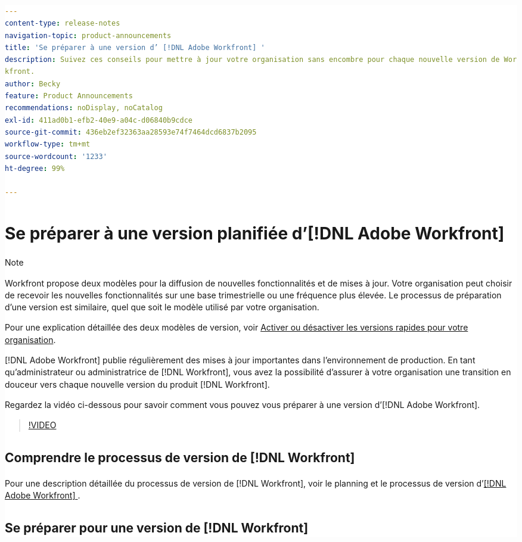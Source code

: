 ```yaml
---
content-type: release-notes
navigation-topic: product-announcements
title: 'Se préparer à une version d’ [!DNL Adobe Workfront] '
description: Suivez ces conseils pour mettre à jour votre organisation sans encombre pour chaque nouvelle version de Workfront.
author: Becky
feature: Product Announcements
recommendations: noDisplay, noCatalog
exl-id: 411ad0b1-efb2-40e9-a04c-d06840b9cdce
source-git-commit: 436eb2ef32363aa28593e74f7464dcd6837b2095
workflow-type: tm+mt
source-wordcount: '1233'
ht-degree: 99%

---
```


# Se préparer à une version planifiée d’[!DNL Adobe Workfront]

>[!NOTE]
>
>Workfront propose deux modèles pour la diffusion de nouvelles fonctionnalités et de mises à jour. Votre organisation peut choisir de recevoir les nouvelles fonctionnalités sur une base trimestrielle ou une fréquence plus élevée. Le processus de préparation d’une version est similaire, quel que soit le modèle utilisé par votre organisation.
>
>Pour une explication détaillée des deux modèles de version, voir [Activer ou désactiver les versions rapides pour votre organisation](/help/quicksilver/administration-and-setup/set-up-workfront/configure-system-defaults/enable-fast-release-process.md).

[!DNL Adobe Workfront] publie régulièrement des mises à jour importantes dans l’environnement de production. En tant qu’administrateur ou administratrice de [!DNL Workfront], vous avez la possibilité d’assurer à votre organisation une transition en douceur vers chaque nouvelle version du produit [!DNL Workfront].



Regardez la vidéo ci-dessous pour savoir comment vous pouvez vous préparer à une version d’[!DNL Adobe Workfront].

>[!VIDEO](https://video.tv.adobe.com/v/3413544/?quality=12)

## Comprendre le processus de version de [!DNL Workfront]

Pour une description détaillée du processus de version de [!DNL Workfront], voir le planning et le processus de version d’[[!DNL Adobe Workfront] &#x200B;](workfront-release-schedule.md).

## Se préparer pour une version de [!DNL Workfront]
